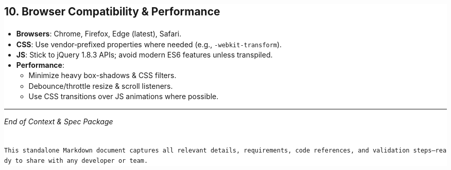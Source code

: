 
## 10. Browser Compatibility & Performance

- **Browsers**: Chrome, Firefox, Edge (latest), Safari.  
- **CSS**: Use vendor‐prefixed properties where needed (e.g., `-webkit-transform`).  
- **JS**: Stick to jQuery 1.8.3 APIs; avoid modern ES6 features unless transpiled.  
- **Performance**:
  - Minimize heavy box-shadows & CSS filters.  
  - Debounce/throttle resize & scroll listeners.  
  - Use CSS transitions over JS animations where possible.

---

*End of Context & Spec Package*  
```

This standalone Markdown document captures all relevant details, requirements, code references, and validation steps—ready to share with any developer or team.